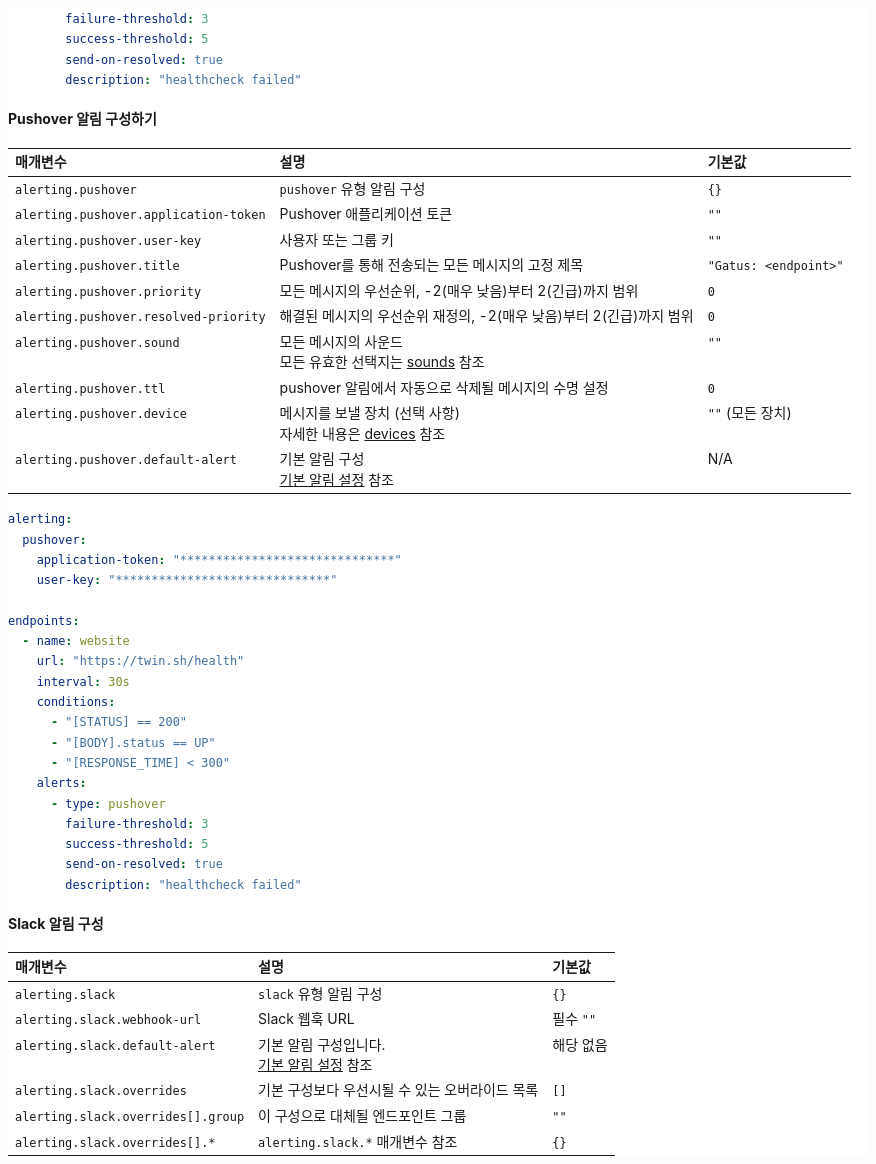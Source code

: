 ```yaml
        failure-threshold: 3
        success-threshold: 5
        send-on-resolved: true
        description: "healthcheck failed"
```
#### Pushover 알림 구성하기
| 매개변수                              | 설명                                                                                                   | 기본값                      |
|:--------------------------------------|:---------------------------------------------------------------------------------------------------------|:----------------------------|
| `alerting.pushover`                   | `pushover` 유형 알림 구성                                                                               | `{}`                        |
| `alerting.pushover.application-token` | Pushover 애플리케이션 토큰                                                                              | `""`                        |
| `alerting.pushover.user-key`          | 사용자 또는 그룹 키                                                                                      | `""`                        |
| `alerting.pushover.title`             | Pushover를 통해 전송되는 모든 메시지의 고정 제목                                                        | `"Gatus: <endpoint>"`       |
| `alerting.pushover.priority`          | 모든 메시지의 우선순위, -2(매우 낮음)부터 2(긴급)까지 범위                                            | `0`                         |
| `alerting.pushover.resolved-priority` | 해결된 메시지의 우선순위 재정의, -2(매우 낮음)부터 2(긴급)까지 범위                                     | `0`                         |
| `alerting.pushover.sound`             | 모든 메시지의 사운드<br />모든 유효한 선택지는 [sounds](https://pushover.net/api#sounds) 참조             | `""`                        |
| `alerting.pushover.ttl`               | pushover 알림에서 자동으로 삭제될 메시지의 수명 설정                                                    | `0`                         |
| `alerting.pushover.device`            | 메시지를 보낼 장치 (선택 사항)<br/>자세한 내용은 [devices](https://pushover.net/api#identifiers) 참조     | `""` (모든 장치)             |
| `alerting.pushover.default-alert`     | 기본 알림 구성<br />[기본 알림 설정](#setting-a-default-alert) 참조                                     | N/A                         |



```yaml
alerting:
  pushover:
    application-token: "******************************"
    user-key: "******************************"

endpoints:
  - name: website
    url: "https://twin.sh/health"
    interval: 30s
    conditions:
      - "[STATUS] == 200"
      - "[BODY].status == UP"
      - "[RESPONSE_TIME] < 300"
    alerts:
      - type: pushover
        failure-threshold: 3
        success-threshold: 5
        send-on-resolved: true
        description: "healthcheck failed"
```
#### Slack 알림 구성
| 매개변수                          | 설명                                                                                       | 기본값        |
|:-----------------------------------|:-------------------------------------------------------------------------------------------|:--------------|
| `alerting.slack`                   | `slack` 유형 알림 구성                                                                     | `{}`          |
| `alerting.slack.webhook-url`       | Slack 웹훅 URL                                                                             | 필수 `""`     |
| `alerting.slack.default-alert`     | 기본 알림 구성입니다. <br />[기본 알림 설정](#setting-a-default-alert) 참조                | 해당 없음     |
| `alerting.slack.overrides`         | 기본 구성보다 우선시될 수 있는 오버라이드 목록                                             | `[]`          |
| `alerting.slack.overrides[].group` | 이 구성으로 대체될 엔드포인트 그룹                                                        | `""`          |
| `alerting.slack.overrides[].*`     | `alerting.slack.*` 매개변수 참조                                                          | `{}`          |

